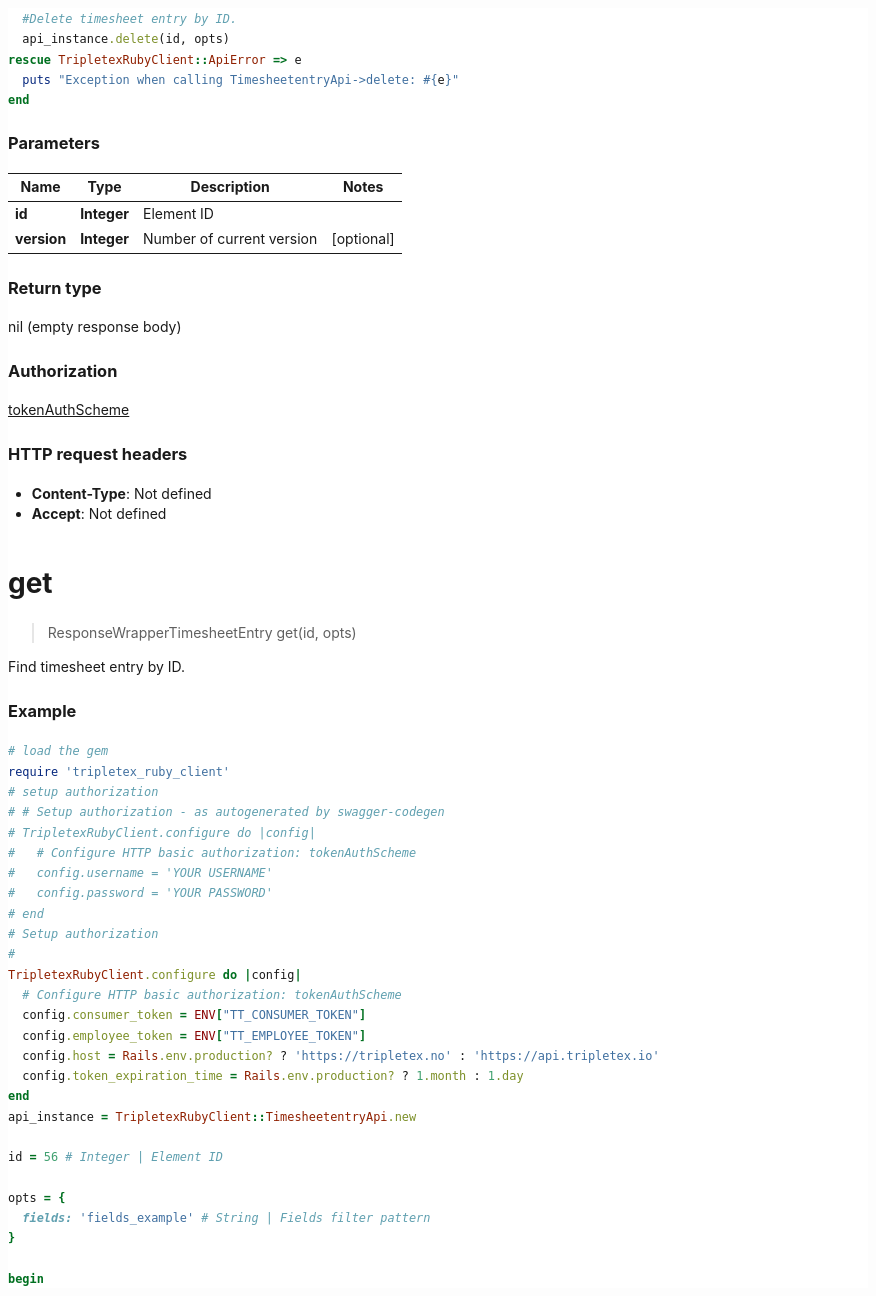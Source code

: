 ```ruby
  #Delete timesheet entry by ID.
  api_instance.delete(id, opts)
rescue TripletexRubyClient::ApiError => e
  puts "Exception when calling TimesheetentryApi->delete: #{e}"
end
```

### Parameters

Name | Type | Description  | Notes
------------- | ------------- | ------------- | -------------
 **id** | **Integer**| Element ID | 
 **version** | **Integer**| Number of current version | [optional] 

### Return type

nil (empty response body)

### Authorization

[tokenAuthScheme](../README.md#tokenAuthScheme)

### HTTP request headers

 - **Content-Type**: Not defined
 - **Accept**: Not defined



# **get**
> ResponseWrapperTimesheetEntry get(id, opts)

Find timesheet entry by ID.



### Example
```ruby
# load the gem
require 'tripletex_ruby_client'
# setup authorization
# # Setup authorization - as autogenerated by swagger-codegen
# TripletexRubyClient.configure do |config|
#   # Configure HTTP basic authorization: tokenAuthScheme
#   config.username = 'YOUR USERNAME'
#   config.password = 'YOUR PASSWORD'
# end
# Setup authorization
# 
TripletexRubyClient.configure do |config|
  # Configure HTTP basic authorization: tokenAuthScheme
  config.consumer_token = ENV["TT_CONSUMER_TOKEN"]
  config.employee_token = ENV["TT_EMPLOYEE_TOKEN"]
  config.host = Rails.env.production? ? 'https://tripletex.no' : 'https://api.tripletex.io'
  config.token_expiration_time = Rails.env.production? ? 1.month : 1.day
end
api_instance = TripletexRubyClient::TimesheetentryApi.new

id = 56 # Integer | Element ID

opts = { 
  fields: 'fields_example' # String | Fields filter pattern
}

begin
```